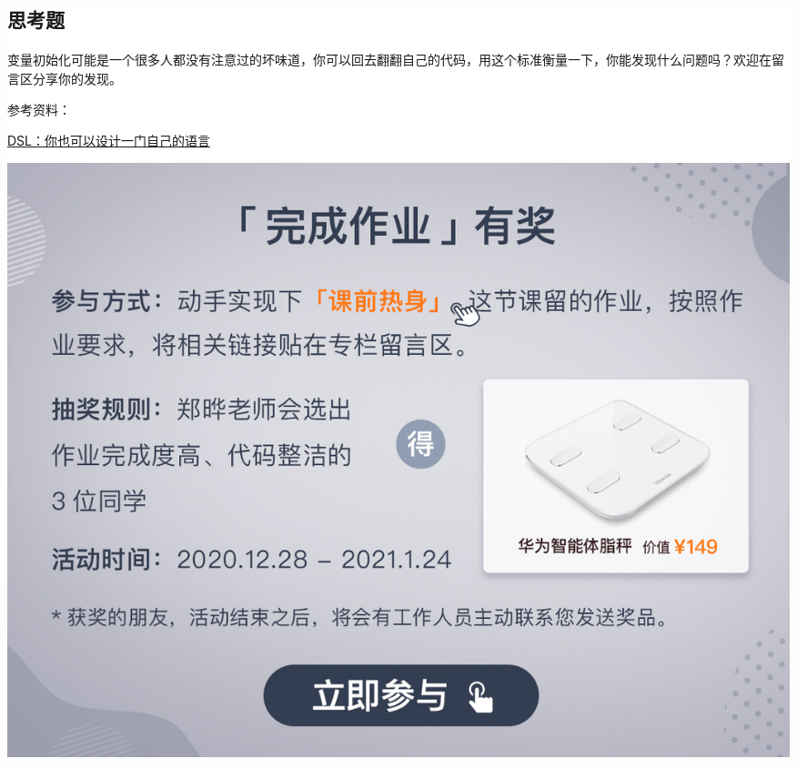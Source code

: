 ## 思考题

变量初始化可能是一个很多人都没有注意过的坏味道，你可以回去翻翻自己的代码，用这个标准衡量一下，你能发现什么问题吗？欢迎在留言区分享你的发现。

参考资料：

[DSL：你也可以设计一门自己的语言](https://time.geekbang.org/column/article/248638)

[![](./httpsstatic001geekbangorgresourceimage5d6b5d6600a2769c6924d732d80eb365206b.jpg)](https://time.geekbang.org/column/article/325594)